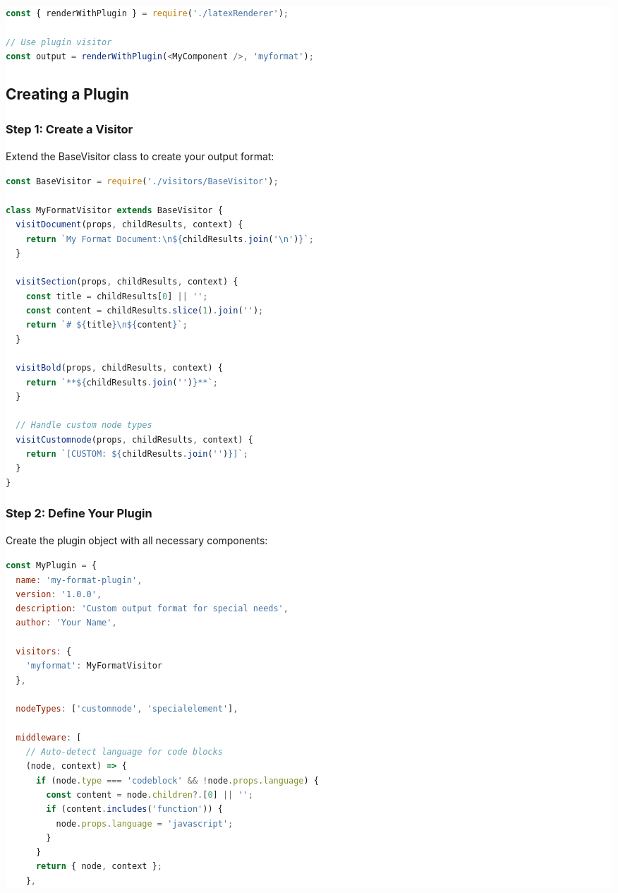 ```javascript
const { renderWithPlugin } = require('./latexRenderer');

// Use plugin visitor
const output = renderWithPlugin(<MyComponent />, 'myformat');
```

## Creating a Plugin

### Step 1: Create a Visitor
Extend the BaseVisitor class to create your output format:

```javascript
const BaseVisitor = require('./visitors/BaseVisitor');

class MyFormatVisitor extends BaseVisitor {
  visitDocument(props, childResults, context) {
    return `My Format Document:\n${childResults.join('\n')}`;
  }
  
  visitSection(props, childResults, context) {
    const title = childResults[0] || '';
    const content = childResults.slice(1).join('');
    return `# ${title}\n${content}`;
  }
  
  visitBold(props, childResults, context) {
    return `**${childResults.join('')}**`;
  }
  
  // Handle custom node types
  visitCustomnode(props, childResults, context) {
    return `[CUSTOM: ${childResults.join('')}]`;
  }
}
```

### Step 2: Define Your Plugin
Create the plugin object with all necessary components:

```javascript
const MyPlugin = {
  name: 'my-format-plugin',
  version: '1.0.0',
  description: 'Custom output format for special needs',
  author: 'Your Name',
  
  visitors: {
    'myformat': MyFormatVisitor
  },
  
  nodeTypes: ['customnode', 'specialelement'],
  
  middleware: [
    // Auto-detect language for code blocks
    (node, context) => {
      if (node.type === 'codeblock' && !node.props.language) {
        const content = node.children?.[0] || '';
        if (content.includes('function')) {
          node.props.language = 'javascript';
        }
      }
      return { node, context };
    },
```